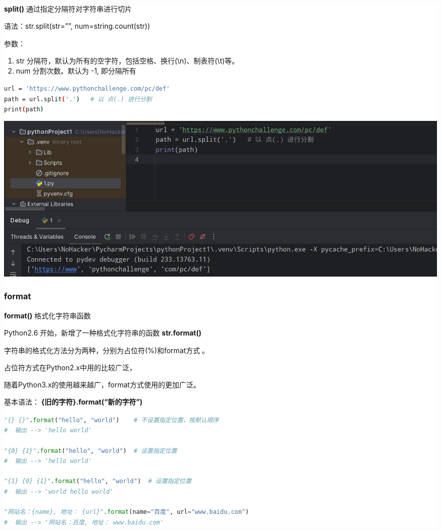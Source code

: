 **split()** 通过指定分隔符对字符串进行切片 

语法：str.split(str=””, num=string.count(str)) 

参数：

1. str  分隔符，默认为所有的空字符，包括空格、换行(\n)、制表符(\t)等。
2. num  分割次数。默认为 -1, 即分隔所有

```bash
url = 'https://www.pythonchallenge.com/pc/def'
path = url.split('.')   # 以 点(.) 进行分割
print(path)
```

![image-20240216162043213](./IMAGES/image-20240216162043213.png)

### format

**format()** 格式化字符串函数 

Python2.6 开始，新增了一种格式化字符串的函数 **str.format()** 

字符串的格式化方法分为两种，分别为占位符(%)和format方式 。 

占位符方式在Python2.x中用的比较广泛，

随着Python3.x的使用越来越广，format方式使用的更加广泛。 

基本语法： **{旧的字符}.format(“新的字符”)**

```python
"{} {}".format("hello", "world")    # 不设置指定位置，按默认顺序
#  输出 --> 'hello world'
 
"{0} {1}".format("hello", "world")  # 设置指定位置
#  输出 --> 'hello world'
 
"{1} {0} {1}".format("hello", "world")  # 设置指定位置
#  输出 --> 'world hello world'

"网站名：{name}, 地址： {url}".format(name="百度", url="www.baidu.com")
#  输出 --> '网站名：百度, 地址： www.baidu.com'
```
